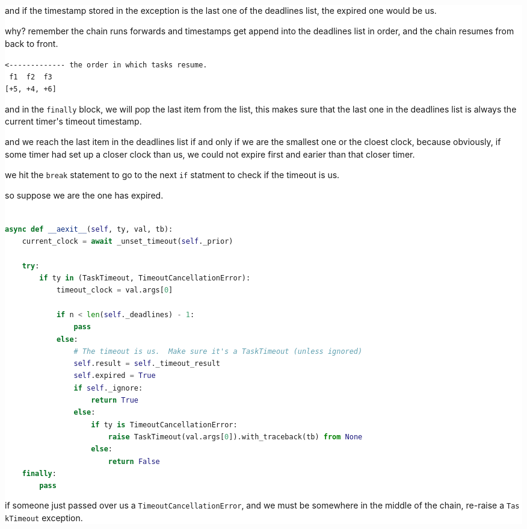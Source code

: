 and if the timestamp stored in the exception is the last one of the deadlines list, the expired one would be us.

why? remember the chain runs forwards and timestamps get append into the deadlines list in order, and the chain resumes from back to
front.

```
<------------- the order in which tasks resume.
 f1  f2  f3
[+5, +4, +6] 

```

and in the `finally` block, we will pop the last item from the list, this makes sure that the last one in the deadlines list is
always the current timer's timeout timestamp.

and we reach the last item in the deadlines list if and only if we are the smallest one or the cloest clock, because obviously,
if some timer had set up a closer clock than us, we could not expire first and earier than that closer timer.

we hit the `break` statement to go to the next `if` statment to check if the timeout is us.

so suppose we are the one has expired.

```python

async def __aexit__(self, ty, val, tb):
    current_clock = await _unset_timeout(self._prior)

    try:
        if ty in (TaskTimeout, TimeoutCancellationError):
            timeout_clock = val.args[0]

            if n < len(self._deadlines) - 1:
                pass
            else:
                # The timeout is us.  Make sure it's a TaskTimeout (unless ignored)
                self.result = self._timeout_result
                self.expired = True
                if self._ignore:
                    return True
                else:
                    if ty is TimeoutCancellationError:
                        raise TaskTimeout(val.args[0]).with_traceback(tb) from None
                    else:
                        return False
    finally:
        pass
```

if someone just passed over us a `TimeoutCancellationError`, and we must be somewhere in the middle of the chain, re-raise a
`TaskTimeout` exception.
